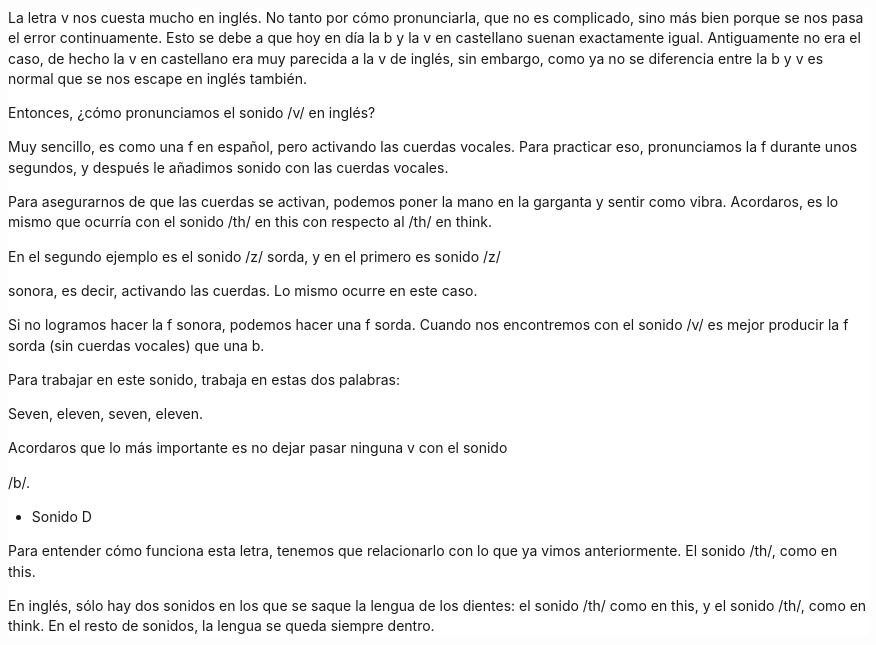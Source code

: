 La letra v nos cuesta mucho en inglés. No tanto por cómo pronunciarla, que no es complicado, sino más bien porque se nos pasa el error continuamente. Esto se debe a que hoy en día la b y la v en castellano suenan exactamente igual. Antiguamente no era el caso, de hecho la v en castellano era muy parecida a la v de inglés, sin embargo, como ya no se diferencia entre la b y v es normal que se nos escape en inglés también.

Entonces, ¿cómo pronunciamos el sonido /v/ en inglés?

Muy sencillo, es como una f en español, pero activando las cuerdas vocales. Para practicar eso, pronunciamos la f durante unos segundos, y después le añadimos sonido con las cuerdas vocales.

Para asegurarnos de que las cuerdas se activan, podemos poner la mano en la garganta y sentir como vibra. Acordaros, es lo mismo que ocurría con el sonido /th/ en this con respecto al /th/ en think.

En el segundo ejemplo es el sonido /z/ sorda, y en el primero es sonido /z/

sonora, es decir, activando las cuerdas. Lo mismo ocurre en este caso.

Si no logramos hacer la f sonora, podemos hacer una f sorda. Cuando nos encontremos con el sonido /v/ es mejor producir la f sorda (sin cuerdas vocales) que una b.

Para trabajar en este sonido, trabaja en estas dos palabras:

Seven, eleven, seven, eleven.

Acordaros que lo más importante es no dejar pasar ninguna v con el sonido

/b/.

- Sonido D

Para entender cómo funciona esta letra, tenemos que relacionarlo con lo que ya vimos anteriormente. El sonido /th/, como en this.

En inglés, sólo hay dos sonidos en los que se saque la lengua de los dientes: el sonido /th/ como en this, y el sonido /th/, como en think. En el resto de sonidos, la lengua se queda siempre dentro.

